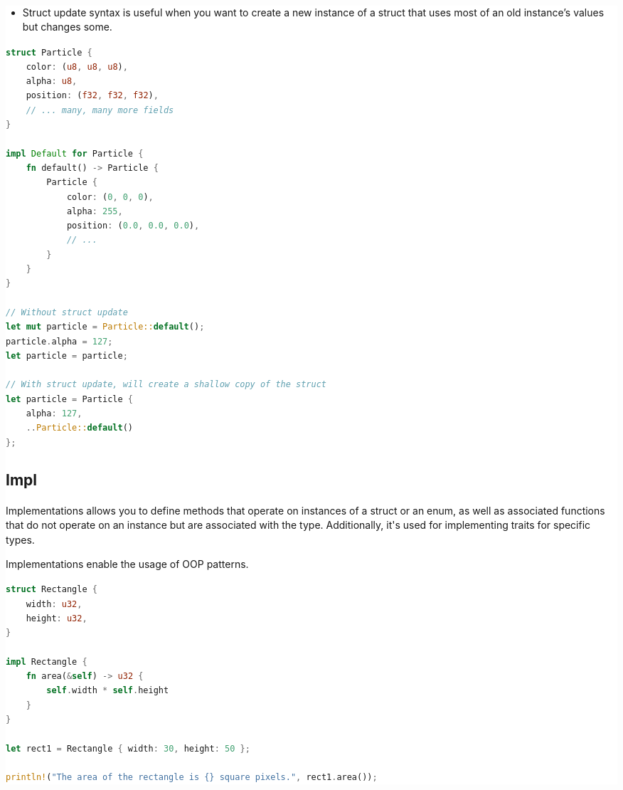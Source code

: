 - Struct update syntax is useful when you want to create a new instance of a struct that uses most of an old instance’s values but changes some.

```rust
struct Particle {
    color: (u8, u8, u8),
    alpha: u8,
    position: (f32, f32, f32),
    // ... many, many more fields
}

impl Default for Particle {
    fn default() -> Particle {
        Particle {
            color: (0, 0, 0),
            alpha: 255,
            position: (0.0, 0.0, 0.0),
            // ...
        }
    }
}

// Without struct update
let mut particle = Particle::default();
particle.alpha = 127;
let particle = particle;

// With struct update, will create a shallow copy of the struct
let particle = Particle {
    alpha: 127,
    ..Particle::default()
};
```

## Impl

Implementations allows you to define methods that operate on instances of a struct or an enum, as well as associated functions that do not operate on an instance but are associated with the type. Additionally, it's used for implementing traits for specific types.

Implementations enable the usage of OOP patterns.

```rust
struct Rectangle {
    width: u32,
    height: u32,
}

impl Rectangle {
    fn area(&self) -> u32 {
        self.width * self.height
    }
}

let rect1 = Rectangle { width: 30, height: 50 };

println!("The area of the rectangle is {} square pixels.", rect1.area());
```

